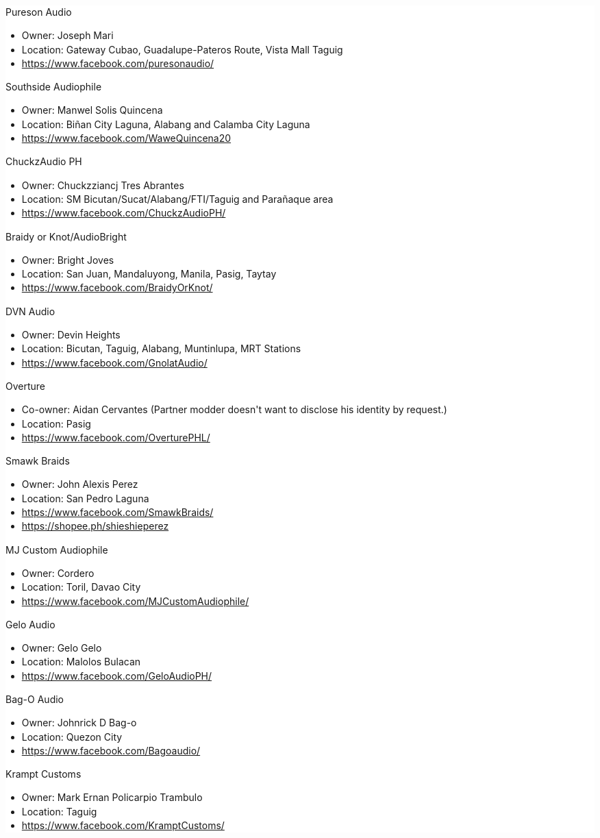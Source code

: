 Pureson Audio
- Owner: Joseph Mari
- Location: Gateway Cubao, Guadalupe-Pateros Route, Vista Mall Taguig
- https://www.facebook.com/puresonaudio/

Southside Audiophile
- Owner: Manwel Solis Quincena
- Location: Biñan City Laguna, Alabang and Calamba City Laguna
- https://www.facebook.com/WaweQuincena20

ChuckzAudio PH
- Owner: Chuckzziancj Tres Abrantes
- Location: SM Bicutan/Sucat/Alabang/FTI/Taguig and Parañaque area
- https://www.facebook.com/ChuckzAudioPH/

Braidy or Knot/AudioBright
- Owner: Bright Joves
- Location: San Juan, Mandaluyong, Manila, Pasig, Taytay
- https://www.facebook.com/BraidyOrKnot/

DVN Audio
- Owner: Devin Heights
- Location: Bicutan, Taguig, Alabang, Muntinlupa, MRT Stations
- https://www.facebook.com/GnolatAudio/

Overture
- Co-owner: Aidan Cervantes (Partner modder doesn't want to disclose his identity by request.)
- Location: Pasig
- https://www.facebook.com/OverturePHL/

Smawk Braids
- Owner: John Alexis Perez
- Location: San Pedro Laguna
- https://www.facebook.com/SmawkBraids/
- https://shopee.ph/shieshieperez

MJ Custom Audiophile
- Owner: Cordero
- Location: Toril, Davao City
- https://www.facebook.com/MJCustomAudiophile/

Gelo Audio
- Owner: Gelo Gelo
- Location: Malolos Bulacan
- https://www.facebook.com/GeloAudioPH/

Bag-O Audio
- Owner: Johnrick D Bag-o
- Location: Quezon City
- https://www.facebook.com/Bagoaudio/

Krampt Customs
- Owner: Mark Ernan Policarpio Trambulo
- Location: Taguig
- https://www.facebook.com/KramptCustoms/
